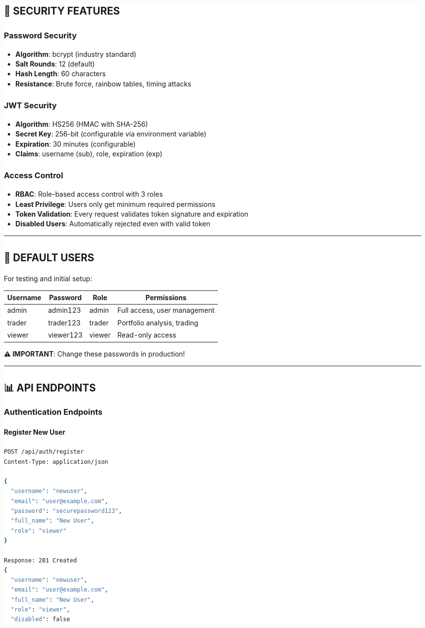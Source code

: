 ## 🔐 **SECURITY FEATURES**

### Password Security
- **Algorithm**: bcrypt (industry standard)
- **Salt Rounds**: 12 (default)
- **Hash Length**: 60 characters
- **Resistance**: Brute force, rainbow tables, timing attacks

### JWT Security
- **Algorithm**: HS256 (HMAC with SHA-256)
- **Secret Key**: 256-bit (configurable via environment variable)
- **Expiration**: 30 minutes (configurable)
- **Claims**: username (sub), role, expiration (exp)

### Access Control
- **RBAC**: Role-based access control with 3 roles
- **Least Privilege**: Users only get minimum required permissions
- **Token Validation**: Every request validates token signature and expiration
- **Disabled Users**: Automatically rejected even with valid token

---

## 👥 **DEFAULT USERS**

For testing and initial setup:

| Username | Password | Role | Permissions |
|----------|----------|------|-------------|
| admin | admin123 | admin | Full access, user management |
| trader | trader123 | trader | Portfolio analysis, trading |
| viewer | viewer123 | viewer | Read-only access |

**⚠️ IMPORTANT**: Change these passwords in production!

---

## 📊 **API ENDPOINTS**

### Authentication Endpoints

#### Register New User
```bash
POST /api/auth/register
Content-Type: application/json

{
  "username": "newuser",
  "email": "user@example.com",
  "password": "securepassword123",
  "full_name": "New User",
  "role": "viewer"
}

Response: 201 Created
{
  "username": "newuser",
  "email": "user@example.com",
  "full_name": "New User",
  "role": "viewer",
  "disabled": false
```